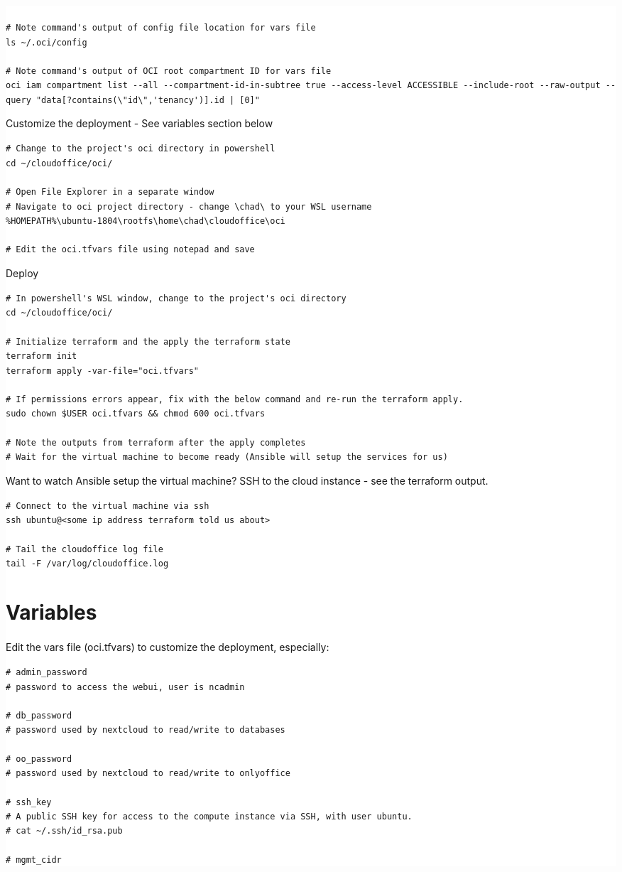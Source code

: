 ```

# Note command's output of config file location for vars file
ls ~/.oci/config

# Note command's output of OCI root compartment ID for vars file
oci iam compartment list --all --compartment-id-in-subtree true --access-level ACCESSIBLE --include-root --raw-output --query "data[?contains(\"id\",'tenancy')].id | [0]"
```

Customize the deployment - See variables section below
```
# Change to the project's oci directory in powershell
cd ~/cloudoffice/oci/

# Open File Explorer in a separate window
# Navigate to oci project directory - change \chad\ to your WSL username
%HOMEPATH%\ubuntu-1804\rootfs\home\chad\cloudoffice\oci

# Edit the oci.tfvars file using notepad and save
```

Deploy
```
# In powershell's WSL window, change to the project's oci directory
cd ~/cloudoffice/oci/

# Initialize terraform and the apply the terraform state
terraform init
terraform apply -var-file="oci.tfvars"

# If permissions errors appear, fix with the below command and re-run the terraform apply.
sudo chown $USER oci.tfvars && chmod 600 oci.tfvars

# Note the outputs from terraform after the apply completes
# Wait for the virtual machine to become ready (Ansible will setup the services for us)
```

Want to watch Ansible setup the virtual machine? SSH to the cloud instance - see the terraform output.
```
# Connect to the virtual machine via ssh
ssh ubuntu@<some ip address terraform told us about>

# Tail the cloudoffice log file
tail -F /var/log/cloudoffice.log
```

# Variables
Edit the vars file (oci.tfvars) to customize the deployment, especially:

```
# admin_password
# password to access the webui, user is ncadmin

# db_password
# password used by nextcloud to read/write to databases

# oo_password
# password used by nextcloud to read/write to onlyoffice

# ssh_key
# A public SSH key for access to the compute instance via SSH, with user ubuntu.
# cat ~/.ssh/id_rsa.pub

# mgmt_cidr
```